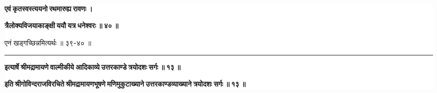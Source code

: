 **एवं कृतस्वस्त्ययनो रथमारुह्य रावणः ।**

**त्रैलोक्यविजयाकाङ्क्षी ययौ यत्र धनेश्वरः ॥ ४० ॥**

एनं खड्गच्छिन्नमित्यर्थः ॥ ३९-४० ॥

****

**इत्यार्षे श्रीमद्रामायणे वाल्मीकीये आदिकाव्ये उत्तरकाण्डे त्रयोदशः सर्गः ॥ १३ ॥**

**इति श्रीगोविन्दराजविरचिते श्रीमद्रामायणभूषणे मणिमुकुटाख्याने उत्तरकाण्डव्याख्याने त्रयोदशः सर्गः ॥ १३ ॥**
